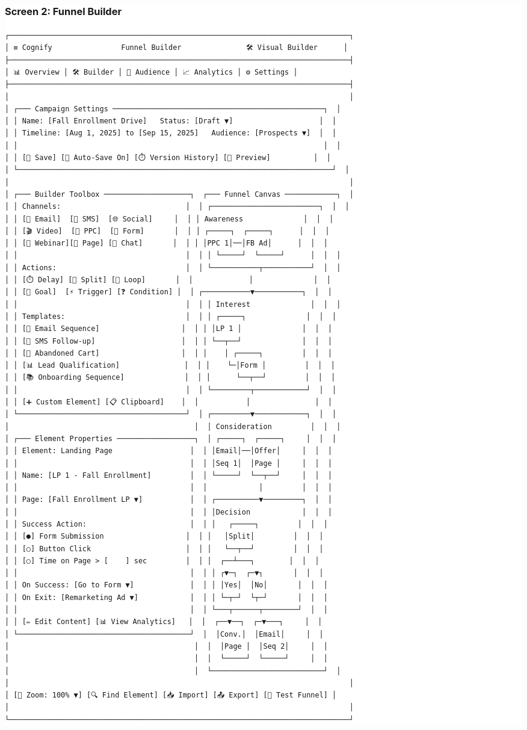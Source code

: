 ### Screen 2: Funnel Builder
```
┌───────────────────────────────────────────────────────────────────────────────┐
│ ≡ Cognify                Funnel Builder               🛠️ Visual Builder      │
├───────────────────────────────────────────────────────────────────────────────┤
│ 📊 Overview │ 🛠️ Builder │ 👥 Audience │ 📈 Analytics │ ⚙️ Settings │
├───────────────────────────────────────────────────────────────────────────────┤
│                                                                               │
│ ┌─── Campaign Settings ─────────────────────────────────────────────────┐  │
│ │ Name: [Fall Enrollment Drive]   Status: [Draft ▼]                    │  │
│ │ Timeline: [Aug 1, 2025] to [Sep 15, 2025]   Audience: [Prospects ▼]  │  │
│ │                                                                       │  │
│ │ [💾 Save] [🔄 Auto-Save On] [⏱️ Version History] [📱 Preview]          │  │
│ └─────────────────────────────────────────────────────────────────────────┘  │
│                                                                               │
│ ┌─── Builder Toolbox ────────────────────┐  ┌─── Funnel Canvas ────────────┐  │
│ │ Channels:                             │  │ ┌─────────────────────────┐  │  │
│ │ [📧 Email]  [📱 SMS]  [🌐 Social]     │  │ │ Awareness              │  │  │
│ │ [🎬 Video]  [📰 PPC]  [📝 Form]       │  │ │ ┌─────┐  ┌─────┐      │  │  │
│ │ [📢 Webinar][📄 Page] [💬 Chat]       │  │ │ │PPC 1│──│FB Ad│      │  │  │
│ │                                       │  │ │ └─────┘  └─────┘      │  │  │
│ │ Actions:                              │  │ └───────────┬───────────┘  │  │
│ │ [⏱️ Delay] [🔀 Split] [🔄 Loop]       │  │             │              │  │
│ │ [🎯 Goal]  [⚡ Trigger] [❓ Condition] │  │ ┌───────────▼───────────┐  │  │
│ │                                       │  │ │ Interest              │  │  │
│ │ Templates:                            │  │ │ ┌─────┐              │  │  │
│ │ [📧 Email Sequence]                   │  │ │ │LP 1 │              │  │  │
│ │ [📱 SMS Follow-up]                    │  │ │ └──┬──┘              │  │  │
│ │ [🛒 Abandoned Cart]                   │  │ │    │ ┌─────┐         │  │  │
│ │ [📊 Lead Qualification]               │  │ │    └─│Form │         │  │  │
│ │ [📚 Onboarding Sequence]              │  │ │      └──┬──┘         │  │  │
│ │                                       │  │ └─────────┬────────────┘  │  │
│ │ [➕ Custom Element] [📋 Clipboard]    │  │           │               │  │
│ └───────────────────────────────────────┘  │ ┌─────────▼────────────┐  │  │
│                                           │  │ Consideration         │  │  │
│ ┌─── Element Properties ──────────────────┐  │ ┌─────┐  ┌─────┐     │  │  │
│ │ Element: Landing Page                  │  │ │Email│──│Offer│     │  │  │
│ │                                        │  │ │Seq 1│  │Page │     │  │  │
│ │ Name: [LP 1 - Fall Enrollment]         │  │ └─────┘  └──┬──┘     │  │  │
│ │                                        │  │            │         │  │  │
│ │ Page: [Fall Enrollment LP ▼]           │  │ ┌──────────▼─────────┐  │  │
│ │                                        │  │ │Decision            │  │  │
│ │ Success Action:                        │  │ │   ┌─────┐         │  │  │
│ │ [●] Form Submission                   │  │ │   │Split│         │  │  │
│ │ [○] Button Click                      │  │ │   └──┬──┘         │  │  │
│ │ [○] Time on Page > [    ] sec         │  │ │  ┌──┴───┐        │  │  │
│ │                                        │  │ │ ┌▼─┐  ┌─▼┐       │  │  │
│ │ On Success: [Go to Form ▼]             │  │ │ │Yes│  │No│       │  │  │
│ │ On Exit: [Remarketing Ad ▼]            │  │ │ └─┬─┘  └┬─┘       │  │  │
│ │                                        │  │ └───┬──────┬────────┘  │  │
│ │ [✏️ Edit Content] [📊 View Analytics]   │  │  ┌──▼──┐  ┌─▼───┐     │  │
│ └────────────────────────────────────────┘  │  │Conv.│  │Email│     │  │
│                                           │  │  │Page │  │Seq 2│     │  │
│                                           │  │  └─────┘  └─────┘     │  │
│                                           │  └──────────────────────────┘  │
│                                                                               │
│ [📏 Zoom: 100% ▼] [🔍 Find Element] [📥 Import] [📤 Export] [🧪 Test Funnel] │
│                                                                               │
└───────────────────────────────────────────────────────────────────────────────┘
```
